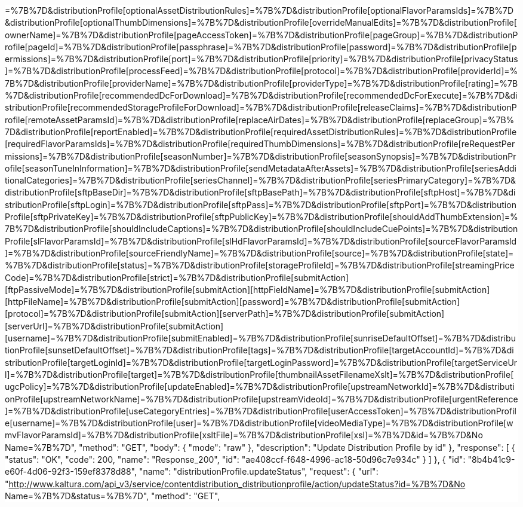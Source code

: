 =%7B%7D&distributionProfile[optionalAssetDistributionRules]=%7B%7D&distributionProfile[optionalFlavorParamsIds]=%7B%7D&distributionProfile[optionalThumbDimensions]=%7B%7D&distributionProfile[overrideManualEdits]=%7B%7D&distributionProfile[ownerName]=%7B%7D&distributionProfile[pageAccessToken]=%7B%7D&distributionProfile[pageGroup]=%7B%7D&distributionProfile[pageId]=%7B%7D&distributionProfile[passphrase]=%7B%7D&distributionProfile[password]=%7B%7D&distributionProfile[permissions]=%7B%7D&distributionProfile[port]=%7B%7D&distributionProfile[priority]=%7B%7D&distributionProfile[privacyStatus]=%7B%7D&distributionProfile[processFeed]=%7B%7D&distributionProfile[protocol]=%7B%7D&distributionProfile[providerId]=%7B%7D&distributionProfile[providerName]=%7B%7D&distributionProfile[providerType]=%7B%7D&distributionProfile[rating]=%7B%7D&distributionProfile[recommendedDcForDownload]=%7B%7D&distributionProfile[recommendedDcForExecute]=%7B%7D&distributionProfile[recommendedStorageProfileForDownload]=%7B%7D&distributionProfile[releaseClaims]=%7B%7D&distributionProfile[remoteAssetParamsId]=%7B%7D&distributionProfile[replaceAirDates]=%7B%7D&distributionProfile[replaceGroup]=%7B%7D&distributionProfile[reportEnabled]=%7B%7D&distributionProfile[requiredAssetDistributionRules]=%7B%7D&distributionProfile[requiredFlavorParamsIds]=%7B%7D&distributionProfile[requiredThumbDimensions]=%7B%7D&distributionProfile[reRequestPermissions]=%7B%7D&distributionProfile[seasonNumber]=%7B%7D&distributionProfile[seasonSynopsis]=%7B%7D&distributionProfile[seasonTuneInInformation]=%7B%7D&distributionProfile[sendMetadataAfterAssets]=%7B%7D&distributionProfile[seriesAdditionalCategories]=%7B%7D&distributionProfile[seriesChannel]=%7B%7D&distributionProfile[seriesPrimaryCategory]=%7B%7D&distributionProfile[sftpBaseDir]=%7B%7D&distributionProfile[sftpBasePath]=%7B%7D&distributionProfile[sftpHost]=%7B%7D&distributionProfile[sftpLogin]=%7B%7D&distributionProfile[sftpPass]=%7B%7D&distributionProfile[sftpPort]=%7B%7D&distributionProfile[sftpPrivateKey]=%7B%7D&distributionProfile[sftpPublicKey]=%7B%7D&distributionProfile[shouldAddThumbExtension]=%7B%7D&distributionProfile[shouldIncludeCaptions]=%7B%7D&distributionProfile[shouldIncludeCuePoints]=%7B%7D&distributionProfile[slFlavorParamsId]=%7B%7D&distributionProfile[slHdFlavorParamsId]=%7B%7D&distributionProfile[sourceFlavorParamsId]=%7B%7D&distributionProfile[sourceFriendlyName]=%7B%7D&distributionProfile[source]=%7B%7D&distributionProfile[state]=%7B%7D&distributionProfile[status]=%7B%7D&distributionProfile[storageProfileId]=%7B%7D&distributionProfile[streamingPriceCode]=%7B%7D&distributionProfile[strict]=%7B%7D&distributionProfile[submitAction][ftpPassiveMode]=%7B%7D&distributionProfile[submitAction][httpFieldName]=%7B%7D&distributionProfile[submitAction][httpFileName]=%7B%7D&distributionProfile[submitAction][password]=%7B%7D&distributionProfile[submitAction][protocol]=%7B%7D&distributionProfile[submitAction][serverPath]=%7B%7D&distributionProfile[submitAction][serverUrl]=%7B%7D&distributionProfile[submitAction][username]=%7B%7D&distributionProfile[submitEnabled]=%7B%7D&distributionProfile[sunriseDefaultOffset]=%7B%7D&distributionProfile[sunsetDefaultOffset]=%7B%7D&distributionProfile[tags]=%7B%7D&distributionProfile[targetAccountId]=%7B%7D&distributionProfile[targetLoginId]=%7B%7D&distributionProfile[targetLoginPassword]=%7B%7D&distributionProfile[targetServiceUrl]=%7B%7D&distributionProfile[target]=%7B%7D&distributionProfile[thumbnailAssetFilenameXslt]=%7B%7D&distributionProfile[ugcPolicy]=%7B%7D&distributionProfile[updateEnabled]=%7B%7D&distributionProfile[upstreamNetworkId]=%7B%7D&distributionProfile[upstreamNetworkName]=%7B%7D&distributionProfile[upstreamVideoId]=%7B%7D&distributionProfile[urgentReference]=%7B%7D&distributionProfile[useCategoryEntries]=%7B%7D&distributionProfile[userAccessToken]=%7B%7D&distributionProfile[username]=%7B%7D&distributionProfile[user]=%7B%7D&distributionProfile[videoMediaType]=%7B%7D&distributionProfile[wmvFlavorParamsId]=%7B%7D&distributionProfile[xsltFile]=%7B%7D&distributionProfile[xsl]=%7B%7D&id=%7B%7D&No Name=%7B%7D",
            "method": "GET",
            "body": {
              "mode": "raw"
            },
            "description": "Update Distribution Profile by id"
          },
          "response": [
            {
              "status": "OK",
              "code": 200,
              "name": "Response_200",
              "id": "ae408ccf-f648-4996-ac18-50d96c7e934c"
            }
          ]
        },
        {
          "id": "8b4b41c9-e60f-4d06-92f3-159ef8378d88",
          "name": "distributionProfile.updateStatus",
          "request": {
            "url": "http://www.kaltura.com/api_v3/service/contentdistribution_distributionprofile/action/updateStatus?id=%7B%7D&No Name=%7B%7D&status=%7B%7D",
            "method": "GET",